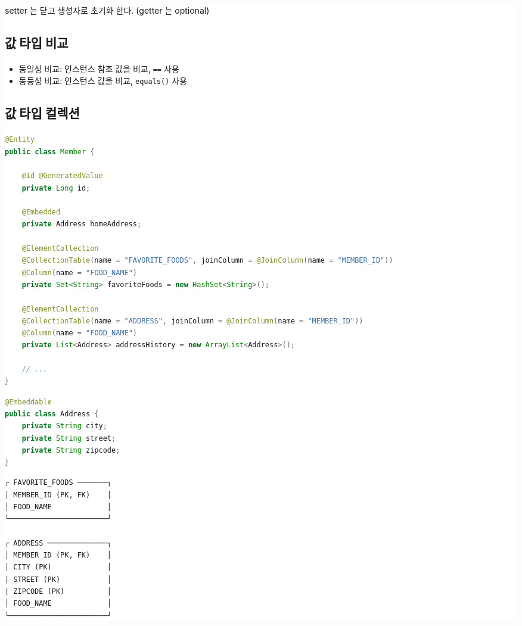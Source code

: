 setter 는 닫고 생성자로 초기화 한다. (getter 는 optional)

## 값 타입 비교

- 동일성 비교: 인스턴스 참조 값을 비교, `==` 사용
- 동등성 비교: 인스턴스 값을 비교, `equals()` 사용

## 값 타입 컬렉션

```java
@Entity
public class Member {

    @Id @GeneratedValue
    private Long id;

    @Embedded
    private Address homeAddress;

    @ElementCollection
    @CollectionTable(name = "FAVORITE_FOODS", joinColumn = @JoinColumn(name = "MEMBER_ID"))
    @Column(name = "FOOD_NAME")
    private Set<String> favoriteFoods = new HashSet<String>();

    @ElementCollection
    @CollectionTable(name = "ADDRESS", joinColumn = @JoinColumn(name = "MEMBER_ID"))
    @Column(name = "FOOD_NAME")
    private List<Address> addressHistory = new ArrayList<Address>();

    // ...
}
```

```java
@Embeddable
public class Address {
    private String city;
    private String street;
    private String zipcode;
}
```

```text
┌ FAVORITE_FOODS ───────┐
│ MEMBER_ID (PK, FK)    │
│ FOOD_NAME             │
└───────────────────────┘

┌ ADDRESS ──────────────┐
│ MEMBER_ID (PK, FK)    │
│ CITY (PK)             │
| STREET (PK)           │
| ZIPCODE (PK)          │
│ FOOD_NAME             │
└───────────────────────┘
```
